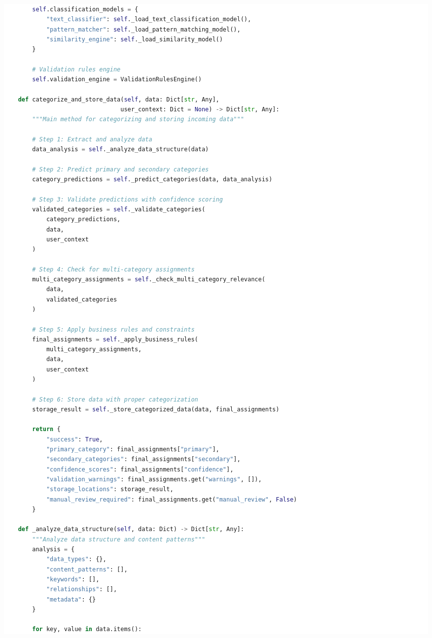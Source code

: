 ```python
        self.classification_models = {
            "text_classifier": self._load_text_classification_model(),
            "pattern_matcher": self._load_pattern_matching_model(),
            "similarity_engine": self._load_similarity_model()
        }
        
        # Validation rules engine
        self.validation_engine = ValidationRulesEngine()
    
    def categorize_and_store_data(self, data: Dict[str, Any], 
                                 user_context: Dict = None) -> Dict[str, Any]:
        """Main method for categorizing and storing incoming data"""
        
        # Step 1: Extract and analyze data
        data_analysis = self._analyze_data_structure(data)
        
        # Step 2: Predict primary and secondary categories
        category_predictions = self._predict_categories(data, data_analysis)
        
        # Step 3: Validate predictions with confidence scoring
        validated_categories = self._validate_categories(
            category_predictions, 
            data, 
            user_context
        )
        
        # Step 4: Check for multi-category assignments
        multi_category_assignments = self._check_multi_category_relevance(
            data, 
            validated_categories
        )
        
        # Step 5: Apply business rules and constraints
        final_assignments = self._apply_business_rules(
            multi_category_assignments,
            data,
            user_context
        )
        
        # Step 6: Store data with proper categorization
        storage_result = self._store_categorized_data(data, final_assignments)
        
        return {
            "success": True,
            "primary_category": final_assignments["primary"],
            "secondary_categories": final_assignments["secondary"],
            "confidence_scores": final_assignments["confidence"],
            "validation_warnings": final_assignments.get("warnings", []),
            "storage_locations": storage_result,
            "manual_review_required": final_assignments.get("manual_review", False)
        }
    
    def _analyze_data_structure(self, data: Dict) -> Dict[str, Any]:
        """Analyze data structure and content patterns"""
        analysis = {
            "data_types": {},
            "content_patterns": [],
            "keywords": [],
            "relationships": [],
            "metadata": {}
        }
        
        for key, value in data.items():
```